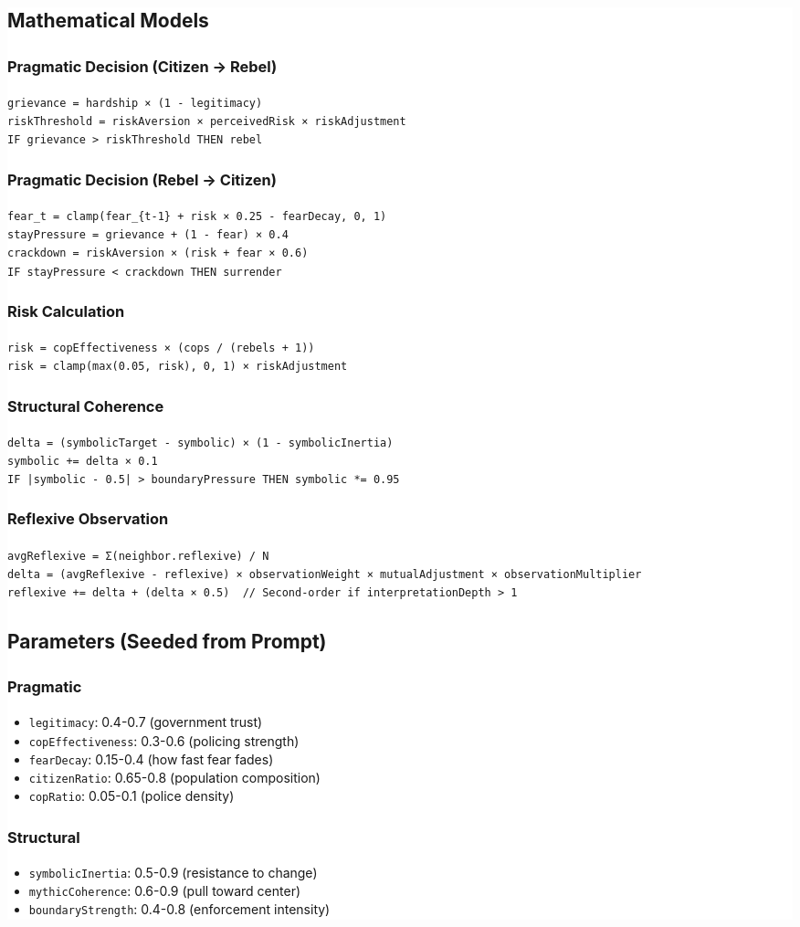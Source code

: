 ## Mathematical Models

### Pragmatic Decision (Citizen → Rebel)
```
grievance = hardship × (1 - legitimacy)
riskThreshold = riskAversion × perceivedRisk × riskAdjustment
IF grievance > riskThreshold THEN rebel
```

### Pragmatic Decision (Rebel → Citizen)
```
fear_t = clamp(fear_{t-1} + risk × 0.25 - fearDecay, 0, 1)
stayPressure = grievance + (1 - fear) × 0.4
crackdown = riskAversion × (risk + fear × 0.6)
IF stayPressure < crackdown THEN surrender
```

### Risk Calculation
```
risk = copEffectiveness × (cops / (rebels + 1))
risk = clamp(max(0.05, risk), 0, 1) × riskAdjustment
```

### Structural Coherence
```
delta = (symbolicTarget - symbolic) × (1 - symbolicInertia)
symbolic += delta × 0.1
IF |symbolic - 0.5| > boundaryPressure THEN symbolic *= 0.95
```

### Reflexive Observation
```
avgReflexive = Σ(neighbor.reflexive) / N
delta = (avgReflexive - reflexive) × observationWeight × mutualAdjustment × observationMultiplier
reflexive += delta + (delta × 0.5)  // Second-order if interpretationDepth > 1
```

## Parameters (Seeded from Prompt)

### Pragmatic
- `legitimacy`: 0.4-0.7 (government trust)
- `copEffectiveness`: 0.3-0.6 (policing strength)
- `fearDecay`: 0.15-0.4 (how fast fear fades)
- `citizenRatio`: 0.65-0.8 (population composition)
- `copRatio`: 0.05-0.1 (police density)

### Structural
- `symbolicInertia`: 0.5-0.9 (resistance to change)
- `mythicCoherence`: 0.6-0.9 (pull toward center)
- `boundaryStrength`: 0.4-0.8 (enforcement intensity)
